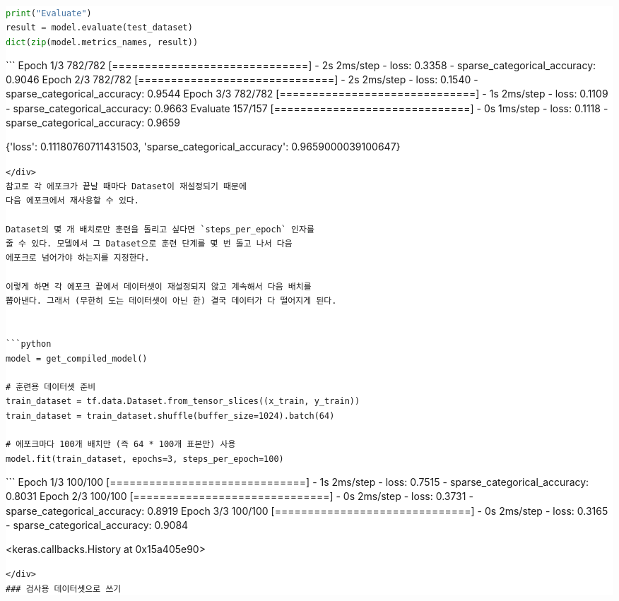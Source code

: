 ```python
print("Evaluate")
result = model.evaluate(test_dataset)
dict(zip(model.metrics_names, result))
```

<div class="k-default-codeblock">
```
Epoch 1/3
782/782 [==============================] - 2s 2ms/step - loss: 0.3358 - sparse_categorical_accuracy: 0.9046
Epoch 2/3
782/782 [==============================] - 2s 2ms/step - loss: 0.1540 - sparse_categorical_accuracy: 0.9544
Epoch 3/3
782/782 [==============================] - 1s 2ms/step - loss: 0.1109 - sparse_categorical_accuracy: 0.9663
Evaluate
157/157 [==============================] - 0s 1ms/step - loss: 0.1118 - sparse_categorical_accuracy: 0.9659

{'loss': 0.11180760711431503,
 'sparse_categorical_accuracy': 0.9659000039100647}

```
</div>
참고로 각 에포크가 끝날 때마다 Dataset이 재설정되기 때문에
다음 에포크에서 재사용할 수 있다.

Dataset의 몇 개 배치로만 훈련을 돌리고 싶다면 `steps_per_epoch` 인자를
줄 수 있다. 모델에서 그 Dataset으로 훈련 단계를 몇 번 돌고 나서 다음
에포크로 넘어가야 하는지를 지정한다.

이렇게 하면 각 에포크 끝에서 데이터셋이 재설정되지 않고 계속해서 다음 배치를
뽑아낸다. 그래서 (무한히 도는 데이터셋이 아닌 한) 결국 데이터가 다 떨어지게 된다.


```python
model = get_compiled_model()

# 훈련용 데이터셋 준비
train_dataset = tf.data.Dataset.from_tensor_slices((x_train, y_train))
train_dataset = train_dataset.shuffle(buffer_size=1024).batch(64)

# 에포크마다 100개 배치만 (즉 64 * 100개 표본만) 사용
model.fit(train_dataset, epochs=3, steps_per_epoch=100)
```

<div class="k-default-codeblock">
```
Epoch 1/3
100/100 [==============================] - 1s 2ms/step - loss: 0.7515 - sparse_categorical_accuracy: 0.8031
Epoch 2/3
100/100 [==============================] - 0s 2ms/step - loss: 0.3731 - sparse_categorical_accuracy: 0.8919
Epoch 3/3
100/100 [==============================] - 0s 2ms/step - loss: 0.3165 - sparse_categorical_accuracy: 0.9084

<keras.callbacks.History at 0x15a405e90>

```
</div>
### 검사용 데이터셋으로 쓰기
